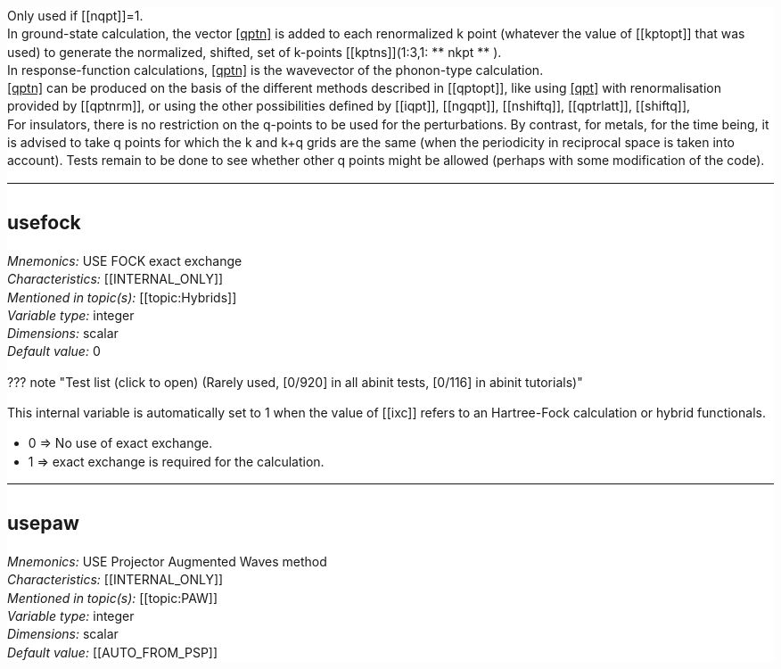 




Only used if [[nqpt]]=1.  
In ground-state calculation, the vector [[qptn]](1:3) is added to each
renormalized k point (whatever the value of [[kptopt]] that was used) to
generate the normalized, shifted, set of k-points [[kptns]](1:3,1: ** nkpt **
).  
In response-function calculations, [[qptn]](1:3) is the wavevector of the
phonon-type calculation.  
[[qptn]](1:3) can be produced on the basis of the different methods described
in [[qptopt]], like using [[qpt]](1:3) with renormalisation provided by
[[qptnrm]], or using the other possibilities defined by [[iqpt]], [[ngqpt]],
[[nshiftq]], [[qptrlatt]], [[shiftq]],  
For insulators, there is no restriction on the q-points to be used for the
perturbations. By contrast, for metals, for the time being, it is advised to
take q points for which the k and k+q grids are the same (when the periodicity
in reciprocal space is taken into account). Tests remain to be done to see
whether other q points might be allowed (perhaps with some modification of the
code).


* * *

## **usefock** 


*Mnemonics:* USE FOCK exact exchange  
*Characteristics:* [[INTERNAL_ONLY]]  
*Mentioned in topic(s):* [[topic:Hybrids]]  
*Variable type:* integer  
*Dimensions:* scalar  
*Default value:* 0  

??? note "Test list (click to open) (Rarely used, [0/920] in all abinit tests, [0/116] in abinit tutorials)"






This internal variable is automatically set to 1 when the value of [[ixc]]
refers to an Hartree-Fock calculation or hybrid functionals.

  * 0 =&gt; No use of exact exchange. 
  * 1 =&gt; exact exchange is required for the calculation. 


* * *

## **usepaw** 


*Mnemonics:* USE Projector Augmented Waves method  
*Characteristics:* [[INTERNAL_ONLY]]  
*Mentioned in topic(s):* [[topic:PAW]]  
*Variable type:* integer  
*Dimensions:* scalar  
*Default value:* [[AUTO_FROM_PSP]]  
